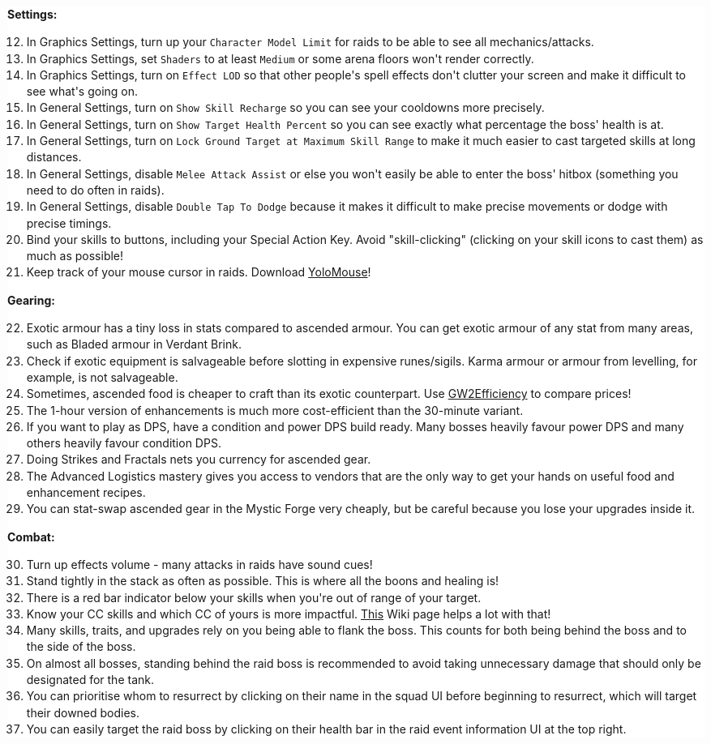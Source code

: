 **Settings:**

12. In Graphics Settings, turn up your `Character Model Limit` for raids to be able to see all mechanics/attacks.
13. In Graphics Settings, set `Shaders` to at least `Medium` or some arena floors won't render correctly.
14. In Graphics Settings, turn on `Effect LOD` so that other people's spell effects don't clutter your screen and make it difficult to see what's going on.
15. In General Settings, turn on `Show Skill Recharge` so you can see your cooldowns more precisely.
16. In General Settings, turn on `Show Target Health Percent` so you can see exactly what percentage the boss' health is at.
17. In General Settings, turn on `Lock Ground Target at Maximum Skill Range` to make it much easier to cast targeted skills at long distances.
18. In General Settings, disable `Melee Attack Assist` or else you won't easily be able to enter the boss' hitbox (something you need to do often in raids).
19. In General Settings, disable `Double Tap To Dodge` because it makes it difficult to make precise movements or dodge with precise timings.
20. Bind your skills to buttons, including your Special Action Key. Avoid "skill-clicking" (clicking on your skill icons to cast them) as much as possible!
21. Keep track of your mouse cursor in raids. Download [YoloMouse](https://dragonrisegames.com/yolomouse)!

**Gearing:**

22. Exotic armour has a tiny loss in stats compared to ascended armour. You can get exotic armour of any stat from many areas, such as Bladed armour in Verdant Brink.
23. Check if exotic equipment is salvageable before slotting in expensive runes/sigils. Karma armour or armour from levelling, for example, is not salvageable.
24. Sometimes, ascended food is cheaper to craft than its exotic counterpart. Use [GW2Efficiency](https://gw2efficiency.com/crafting/calculator) to compare prices!
25. The 1-hour version of enhancements is much more cost-efficient than the 30-minute variant.
26. If you want to play as DPS, have a condition and power DPS build ready. Many bosses heavily favour power DPS and many others heavily favour condition DPS.
27. Doing Strikes and Fractals nets you currency for ascended gear.
28. The Advanced Logistics mastery gives you access to vendors that are the only way to get your hands on useful food and enhancement recipes.
29. You can stat-swap ascended gear in the Mystic Forge very cheaply, but be careful because you lose your upgrades inside it.

**Combat:**

30. Turn up effects volume - many attacks in raids have sound cues!
31. Stand tightly in the stack as often as possible. This is where all the boons and healing is!
32. There is a red bar indicator below your skills when you're out of range of your target.
33. Know your CC skills and which CC of yours is more impactful. [This](https://wiki.guildwars2.com/wiki/Defiance_bar) Wiki page helps a lot with that!
34. Many skills, traits, and upgrades rely on you being able to flank the boss. This counts for both being behind the boss and to the side of the boss.
35. On almost all bosses, standing behind the raid boss is recommended to avoid taking unnecessary damage that should only be designated for the tank.
36. You can prioritise whom to resurrect by clicking on their name in the squad UI before beginning to resurrect, which will target their downed bodies.
37. You can easily target the raid boss by clicking on their health bar in the raid event information UI at the top right.
